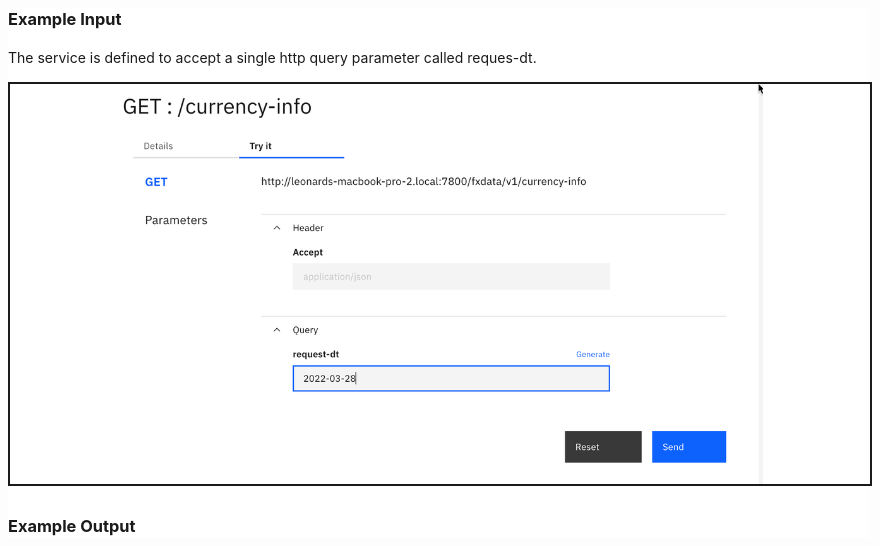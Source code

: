 ### Example Input
The service is defined to accept a single http query parameter called reques-dt.

<img src="img/03-request.png" width=900 height=400 border=2/>


### Example Output
